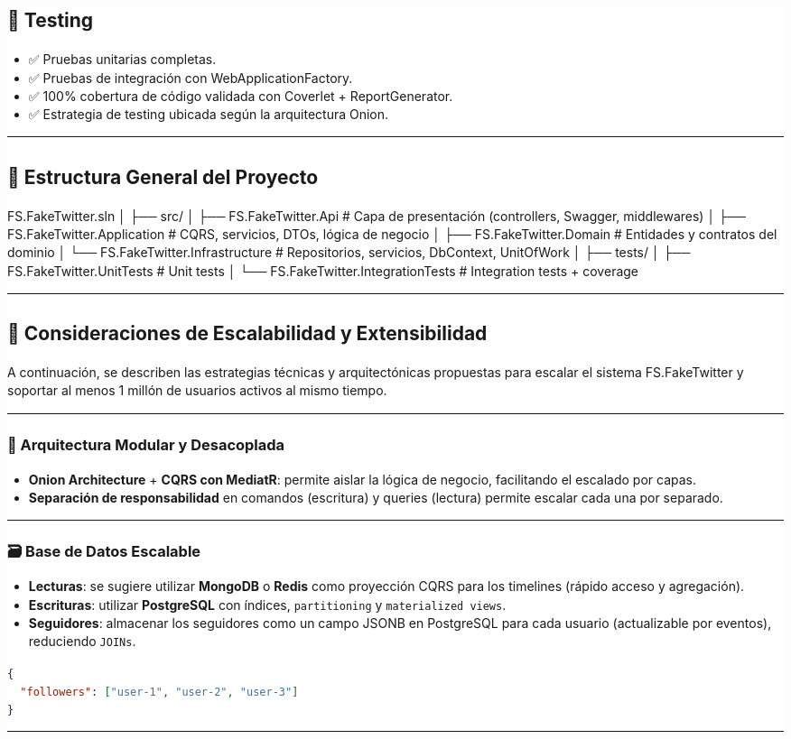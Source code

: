
## 🧪 Testing

- ✅ Pruebas unitarias completas.
- ✅ Pruebas de integración con WebApplicationFactory.
- ✅ 100% cobertura de código validada con Coverlet + ReportGenerator.
- ✅ Estrategia de testing ubicada según la arquitectura Onion.

---

## 📂 Estructura General del Proyecto

FS.FakeTwitter.sln
│
├── src/
│   ├── FS.FakeTwitter.Api             # Capa de presentación (controllers, Swagger, middlewares)
│   ├── FS.FakeTwitter.Application     # CQRS, servicios, DTOs, lógica de negocio
│   ├── FS.FakeTwitter.Domain          # Entidades y contratos del dominio
│   └── FS.FakeTwitter.Infrastructure  # Repositorios, servicios, DbContext, UnitOfWork
│
├── tests/
│   ├── FS.FakeTwitter.UnitTests         # Unit tests
│   └── FS.FakeTwitter.IntegrationTests  # Integration tests + coverage

---

## 🚀 Consideraciones de Escalabilidad y Extensibilidad
A continuación, se describen las estrategias técnicas y arquitectónicas propuestas para escalar el sistema FS.FakeTwitter y soportar al menos 1 millón de usuarios activos al mismo tiempo.

---

### 🧱 Arquitectura Modular y Desacoplada

- **Onion Architecture** + **CQRS con MediatR**: permite aislar la lógica de negocio, facilitando el escalado por capas.
- **Separación de responsabilidad** en comandos (escritura) y queries (lectura) permite escalar cada una por separado.

---

### 🗃️ Base de Datos Escalable

- **Lecturas**: se sugiere utilizar **MongoDB** o **Redis** como proyección CQRS para los timelines (rápido acceso y agregación).
- **Escrituras**: utilizar **PostgreSQL** con índices, `partitioning` y `materialized views`.
- **Seguidores**: almacenar los seguidores como un campo JSONB en PostgreSQL para cada usuario (actualizable por eventos), reduciendo `JOINs`.

```json
{
  "followers": ["user-1", "user-2", "user-3"]
}
```

---